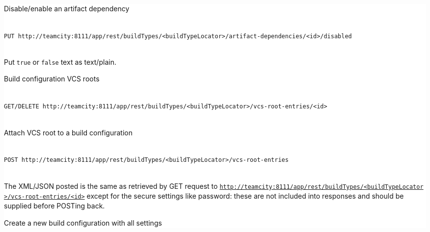 </td></tr>

<tr><td>

Disable/enable an artifact dependency

</td>

<td>

```Shell

PUT http://teamcity:8111/app/rest/buildTypes/<buildTypeLocator>/artifact-dependencies/<id>/disabled
 
```

Put `true` or `false` text as text/plain.

</td></tr>

<tr><td>

Build configuration VCS roots

</td>

<td>

```Shell

GET/DELETE http://teamcity:8111/app/rest/buildTypes/<buildTypeLocator>/vcs-root-entries/<id>
 
```

</td></tr>

<tr><td>

Attach VCS root to a build configuration

</td>

<td>

```Shell

POST http://teamcity:8111/app/rest/buildTypes/<buildTypeLocator>/vcs-root-entries
 
```

The XML/JSON posted is the same as retrieved by GET request to [`http://teamcity:8111/app/rest/buildTypes/<buildTypeLocator>/vcs-root-entries/<id>`](http://teamcity:8111/app/rest/buildTypes/<buildTypeLocator>/vcs-root-entries/<id>) except for the secure settings like password: these are not included into responses and should be supplied before POSTing back.

</td></tr>

<tr><td>

Create a new build configuration with all settings

</td>
